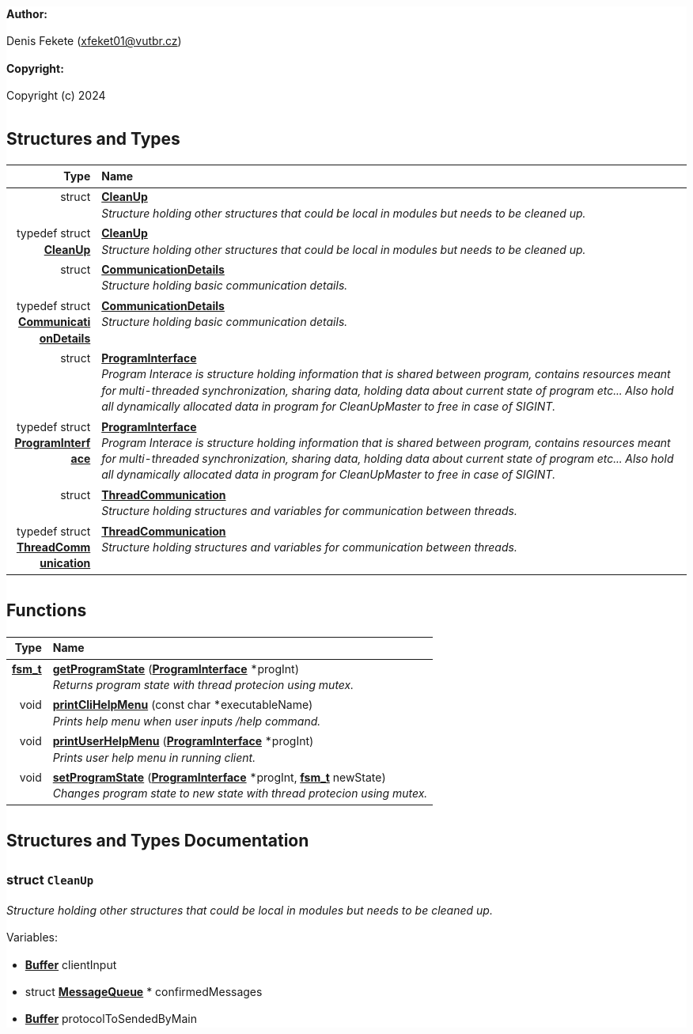 **Author:**

Denis Fekete ([xfeket01@vutbr.cz](mailto:xfeket01@vutbr.cz))



**Copyright:**

Copyright (c) 2024

## Structures and Types

| Type | Name |
| ---: | :--- |
| struct | [**CleanUp**](#struct-cleanup) <br>_Structure holding other structures that could be local in modules but needs to be cleaned up._ |
| typedef struct [**CleanUp**](#struct-cleanup) | [**CleanUp**](#typedef-cleanup)  <br>_Structure holding other structures that could be local in modules but needs to be cleaned up._ |
| struct | [**CommunicationDetails**](#struct-communicationdetails) <br>_Structure holding basic communication details._ |
| typedef struct [**CommunicationDetails**](#struct-communicationdetails) | [**CommunicationDetails**](#typedef-communicationdetails)  <br>_Structure holding basic communication details._ |
| struct | [**ProgramInterface**](#struct-programinterface) <br>_Program Interace is structure holding information that is shared between program, contains resources meant for multi-threaded synchronization, sharing data, holding data about current state of program etc... Also hold all dynamically allocated data in program for CleanUpMaster to free in case of SIGINT._ |
| typedef struct [**ProgramInterface**](#struct-programinterface) | [**ProgramInterface**](#typedef-programinterface)  <br>_Program Interace is structure holding information that is shared between program, contains resources meant for multi-threaded synchronization, sharing data, holding data about current state of program etc... Also hold all dynamically allocated data in program for CleanUpMaster to free in case of SIGINT._ |
| struct | [**ThreadCommunication**](#struct-threadcommunication) <br>_Structure holding structures and variables for communication between threads._ |
| typedef struct [**ThreadCommunication**](#struct-threadcommunication) | [**ThreadCommunication**](#typedef-threadcommunication)  <br>_Structure holding structures and variables for communication between threads._ |

## Functions

| Type | Name |
| ---: | :--- |
|  [**fsm\_t**](#typedef-fsm_t) | [**getProgramState**](#function-getprogramstate) ([**ProgramInterface**](#struct-programinterface) \*progInt) <br>_Returns program state with thread protecion using mutex._ |
|  void | [**printCliHelpMenu**](#function-printclihelpmenu) (const char \*executableName) <br>_Prints help menu when user inputs /help command._ |
|  void | [**printUserHelpMenu**](#function-printuserhelpmenu) ([**ProgramInterface**](#struct-programinterface) \*progInt) <br>_Prints user help menu in running client._ |
|  void | [**setProgramState**](#function-setprogramstate) ([**ProgramInterface**](#struct-programinterface) \*progInt, [**fsm\_t**](#typedef-fsm_t) newState) <br>_Changes program state to new state with thread protecion using mutex._ |


## Structures and Types Documentation

### struct `CleanUp`

_Structure holding other structures that could be local in modules but needs to be cleaned up._

Variables:

-  [**Buffer**](#struct-buffer) clientInput  

-  struct [**MessageQueue**](#struct-messagequeue) \* confirmedMessages  

-  [**Buffer**](#struct-buffer) protocolToSendedByMain  
